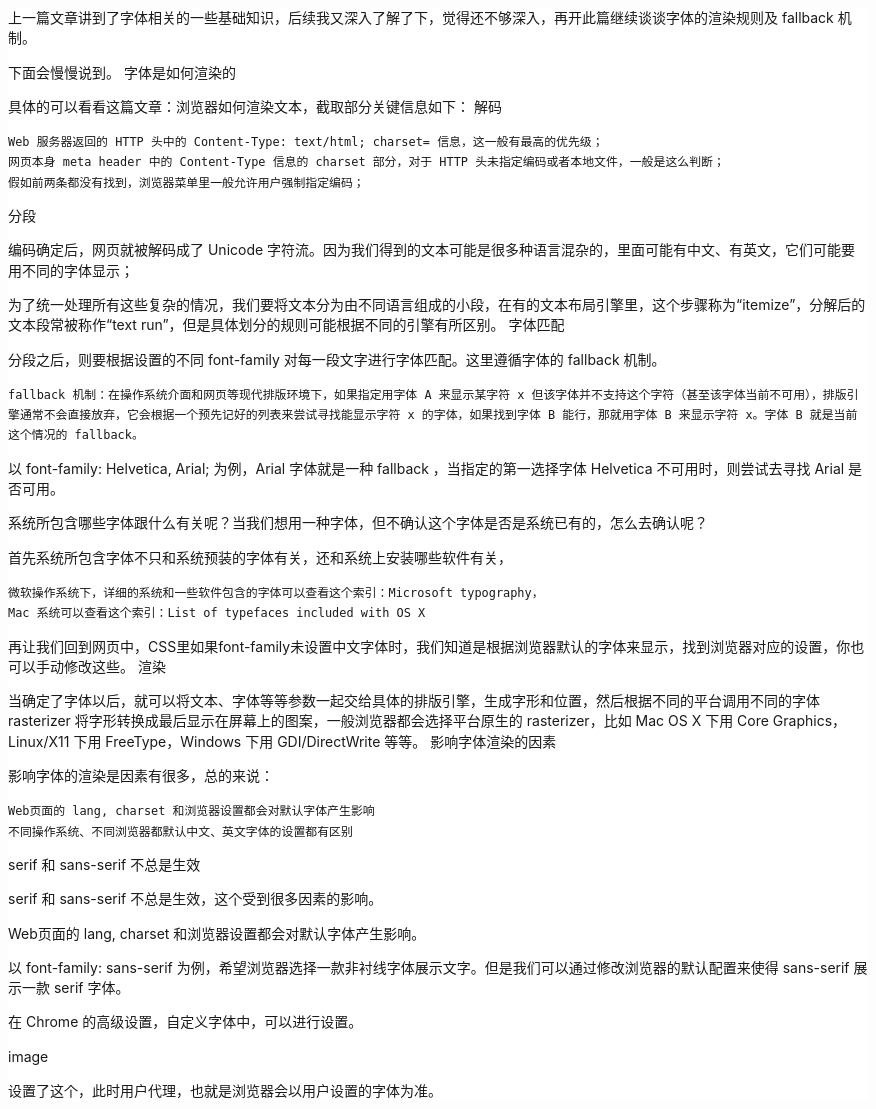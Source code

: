 上一篇文章讲到了字体相关的一些基础知识，后续我又深入了解了下，觉得还不够深入，再开此篇继续谈谈字体的渲染规则及 fallback 机制。

下面会慢慢说到。
字体是如何渲染的

具体的可以看看这篇文章：浏览器如何渲染文本，截取部分关键信息如下：
解码

    Web 服务器返回的 HTTP 头中的 Content-Type: text/html; charset= 信息，这一般有最高的优先级；
    网页本身 meta header 中的 Content-Type 信息的 charset 部分，对于 HTTP 头未指定编码或者本地文件，一般是这么判断；
    假如前两条都没有找到，浏览器菜单里一般允许用户强制指定编码；

分段

编码确定后，网页就被解码成了 Unicode 字符流。因为我们得到的文本可能是很多种语言混杂的，里面可能有中文、有英文，它们可能要用不同的字体显示；

为了统一处理所有这些复杂的情况，我们要将文本分为由不同语言组成的小段，在有的文本布局引擎里，这个步骤称为“itemize”，分解后的文本段常被称作“text run”，但是具体划分的规则可能根据不同的引擎有所区别。
字体匹配

分段之后，则要根据设置的不同 font-family 对每一段文字进行字体匹配。这里遵循字体的 fallback 机制。

    fallback 机制：在操作系统介面和网页等现代排版环境下，如果指定用字体 A 来显示某字符 x 但该字体并不支持这个字符（甚至该字体当前不可用），排版引擎通常不会直接放弃，它会根据一个预先记好的列表来尝试寻找能显示字符 x 的字体，如果找到字体 B 能行，那就用字体 B 来显示字符 x。字体 B 就是当前这个情况的 fallback。

以 font-family: Helvetica, Arial; 为例，Arial 字体就是一种 fallback ，当指定的第一选择字体 Helvetica 不可用时，则尝试去寻找 Arial 是否可用。

系统所包含哪些字体跟什么有关呢？当我们想用一种字体，但不确认这个字体是否是系统已有的，怎么去确认呢？

首先系统所包含字体不只和系统预装的字体有关，还和系统上安装哪些软件有关，

    微软操作系统下，详细的系统和一些软件包含的字体可以查看这个索引：Microsoft typography，
    Mac 系统可以查看这个索引：List of typefaces included with OS X

再让我们回到网页中，CSS里如果font-family未设置中文字体时，我们知道是根据浏览器默认的字体来显示，找到浏览器对应的设置，你也可以手动修改这些。
渲染

当确定了字体以后，就可以将文本、字体等等参数一起交给具体的排版引擎，生成字形和位置，然后根据不同的平台调用不同的字体 rasterizer 将字形转换成最后显示在屏幕上的图案，一般浏览器都会选择平台原生的 rasterizer，比如 Mac OS X 下用 Core Graphics，Linux/X11 下用 FreeType，Windows 下用 GDI/DirectWrite 等等。
影响字体渲染的因素

影响字体的渲染是因素有很多，总的来说：

    Web页面的 lang, charset 和浏览器设置都会对默认字体产生影响
    不同操作系统、不同浏览器都默认中文、英文字体的设置都有区别

serif 和 sans-serif 不总是生效

serif 和 sans-serif 不总是生效，这个受到很多因素的影响。

Web页面的 lang, charset 和浏览器设置都会对默认字体产生影响。

以 font-family: sans-serif 为例，希望浏览器选择一款非衬线字体展示文字。但是我们可以通过修改浏览器的默认配置来使得 sans-serif 展示一款 serif 字体。

在 Chrome 的高级设置，自定义字体中，可以进行设置。

image

设置了这个，此时用户代理，也就是浏览器会以用户设置的字体为准。